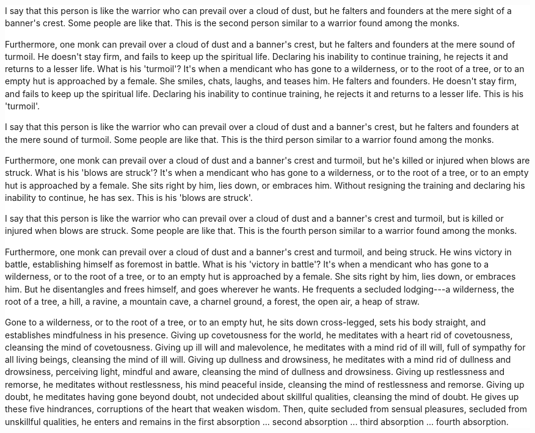 I say that this person is like the warrior who can prevail over a cloud
of dust, but he falters and founders at the mere sight of a banner's
crest. Some people are like that. This is the second person similar to a
warrior found among the monks.

Furthermore, one monk can prevail over a cloud of dust and a banner's
crest, but he falters and founders at the mere sound of turmoil. He
doesn't stay firm, and fails to keep up the spiritual life. Declaring
his inability to continue training, he rejects it and returns to a
lesser life. What is his 'turmoil'? It's when a mendicant who has gone
to a wilderness, or to the root of a tree, or to an empty hut is
approached by a female. She smiles, chats, laughs, and teases him. He
falters and founders. He doesn't stay firm, and fails to keep up the
spiritual life. Declaring his inability to continue training, he rejects
it and returns to a lesser life. This is his 'turmoil'.

I say that this person is like the warrior who can prevail over a cloud
of dust and a banner's crest, but he falters and founders at the mere
sound of turmoil. Some people are like that. This is the third person
similar to a warrior found among the monks.

Furthermore, one monk can prevail over a cloud of dust and a banner's
crest and turmoil, but he's killed or injured when blows are struck.
What is his 'blows are struck'? It's when a mendicant who has gone to a
wilderness, or to the root of a tree, or to an empty hut is approached
by a female. She sits right by him, lies down, or embraces him. Without
resigning the training and declaring his inability to continue, he has
sex. This is his 'blows are struck'.

I say that this person is like the warrior who can prevail over a cloud
of dust and a banner's crest and turmoil, but is killed or injured when
blows are struck. Some people are like that. This is the fourth person
similar to a warrior found among the monks.

Furthermore, one monk can prevail over a cloud of dust and a banner's
crest and turmoil, and being struck. He wins victory in battle,
establishing himself as foremost in battle. What is his 'victory in
battle'? It's when a mendicant who has gone to a wilderness, or to the
root of a tree, or to an empty hut is approached by a female. She sits
right by him, lies down, or embraces him. But he disentangles and frees
himself, and goes wherever he wants. He frequents a secluded lodging---a
wilderness, the root of a tree, a hill, a ravine, a mountain cave, a
charnel ground, a forest, the open air, a heap of straw.

Gone to a wilderness, or to the root of a tree, or to an empty hut, he
sits down cross-legged, sets his body straight, and establishes
mindfulness in his presence. Giving up covetousness for the world, he
meditates with a heart rid of covetousness, cleansing the mind of
covetousness. Giving up ill will and malevolence, he meditates with a
mind rid of ill will, full of sympathy for all living beings, cleansing
the mind of ill will. Giving up dullness and drowsiness, he meditates
with a mind rid of dullness and drowsiness, perceiving light, mindful
and aware, cleansing the mind of dullness and drowsiness. Giving up
restlessness and remorse, he meditates without restlessness, his mind
peaceful inside, cleansing the mind of restlessness and remorse. Giving
up doubt, he meditates having gone beyond doubt, not undecided about
skillful qualities, cleansing the mind of doubt. He gives up these five
hindrances, corruptions of the heart that weaken wisdom. Then, quite
secluded from sensual pleasures, secluded from unskillful qualities, he
enters and remains in the first absorption ... second absorption ...
third absorption ... fourth absorption.
